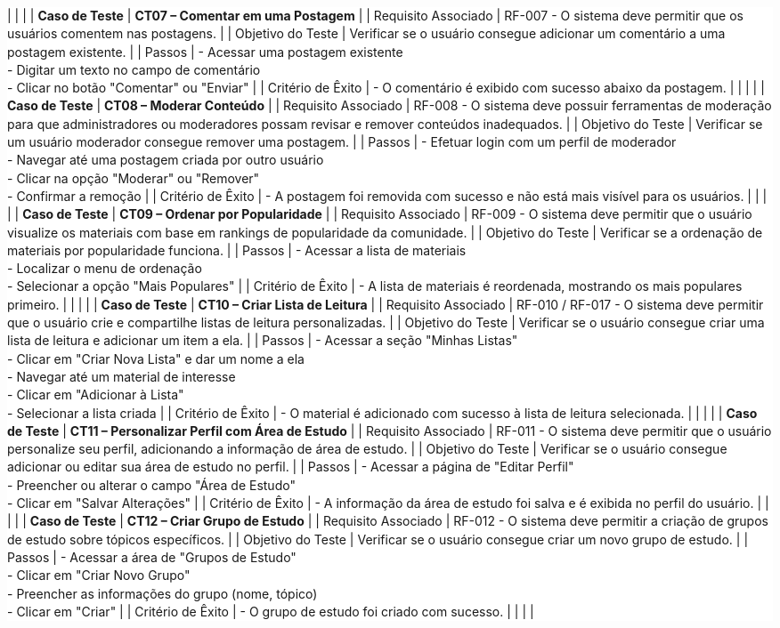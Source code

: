 | | |
| **Caso de Teste** | **CT07 – Comentar em uma Postagem** |
| Requisito Associado | RF-007 - O sistema deve permitir que os usuários comentem nas postagens. |
| Objetivo do Teste | Verificar se o usuário consegue adicionar um comentário a uma postagem existente. |
| Passos | - Acessar uma postagem existente <br> - Digitar um texto no campo de comentário <br> - Clicar no botão "Comentar" ou "Enviar" |
| Critério de Êxito | - O comentário é exibido com sucesso abaixo da postagem. |
| | |
| **Caso de Teste** | **CT08 – Moderar Conteúdo** |
| Requisito Associado | RF-008 - O sistema deve possuir ferramentas de moderação para que administradores ou moderadores possam revisar e remover conteúdos inadequados. |
| Objetivo do Teste | Verificar se um usuário moderador consegue remover uma postagem. |
| Passos | - Efetuar login com um perfil de moderador <br> - Navegar até uma postagem criada por outro usuário <br> - Clicar na opção "Moderar" ou "Remover" <br> - Confirmar a remoção |
| Critério de Êxito | - A postagem foi removida com sucesso e não está mais visível para os usuários. |
| | |
| **Caso de Teste** | **CT09 – Ordenar por Popularidade** |
| Requisito Associado | RF-009 - O sistema deve permitir que o usuário visualize os materiais com base em rankings de popularidade da comunidade. |
| Objetivo do Teste | Verificar se a ordenação de materiais por popularidade funciona. |
| Passos | - Acessar a lista de materiais <br> - Localizar o menu de ordenação <br> - Selecionar a opção "Mais Populares" |
| Critério de Êxito | - A lista de materiais é reordenada, mostrando os mais populares primeiro. |
| | |
| **Caso de Teste** | **CT10 – Criar Lista de Leitura** |
| Requisito Associado | RF-010 / RF-017 - O sistema deve permitir que o usuário crie e compartilhe listas de leitura personalizadas. |
| Objetivo do Teste | Verificar se o usuário consegue criar uma lista de leitura e adicionar um item a ela. |
| Passos | - Acessar a seção "Minhas Listas" <br> - Clicar em "Criar Nova Lista" e dar um nome a ela <br> - Navegar até um material de interesse <br> - Clicar em "Adicionar à Lista" <br> - Selecionar a lista criada |
| Critério de Êxito | - O material é adicionado com sucesso à lista de leitura selecionada. |
| | |
| **Caso de Teste** | **CT11 – Personalizar Perfil com Área de Estudo** |
| Requisito Associado | RF-011 - O sistema deve permitir que o usuário personalize seu perfil, adicionando a informação de área de estudo. |
| Objetivo do Teste | Verificar se o usuário consegue adicionar ou editar sua área de estudo no perfil. |
| Passos | - Acessar a página de "Editar Perfil" <br> - Preencher ou alterar o campo "Área de Estudo" <br> - Clicar em "Salvar Alterações" |
| Critério de Êxito | - A informação da área de estudo foi salva e é exibida no perfil do usuário. |
| | |
| **Caso de Teste** | **CT12 – Criar Grupo de Estudo** |
| Requisito Associado | RF-012 - O sistema deve permitir a criação de grupos de estudo sobre tópicos específicos. |
| Objetivo do Teste | Verificar se o usuário consegue criar um novo grupo de estudo. |
| Passos | - Acessar a área de "Grupos de Estudo" <br> - Clicar em "Criar Novo Grupo" <br> - Preencher as informações do grupo (nome, tópico) <br> - Clicar em "Criar" |
| Critério de Êxito | - O grupo de estudo foi criado com sucesso. |
| | |